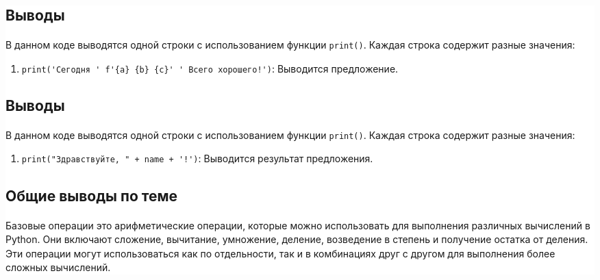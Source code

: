 ## Выводы

В данном коде выводятся одной строки с использованием функции `print()`. Каждая строка содержит разные значения:

1. `print('Сегодня ' f'{a} {b} {c}' ' Всего хорошего!')`: Выводится предложение. 
  
## Выводы

В данном коде выводятся одной строки с использованием функции `print()`. Каждая строка содержит разные значения:

1. `print("Здравствуйте, " + name + '!')`: Выводится результат предложения. 

## Общие выводы по теме
Базовые операции это арифметические операции, которые можно использовать для выполнения различных вычислений в Python. Они включают сложение, вычитание, умножение, деление, возведение в степень и получение остатка от деления. Эти операции могут использоваться как по отдельности, так и в комбинациях друг с другом для выполнения более сложных вычислений.
